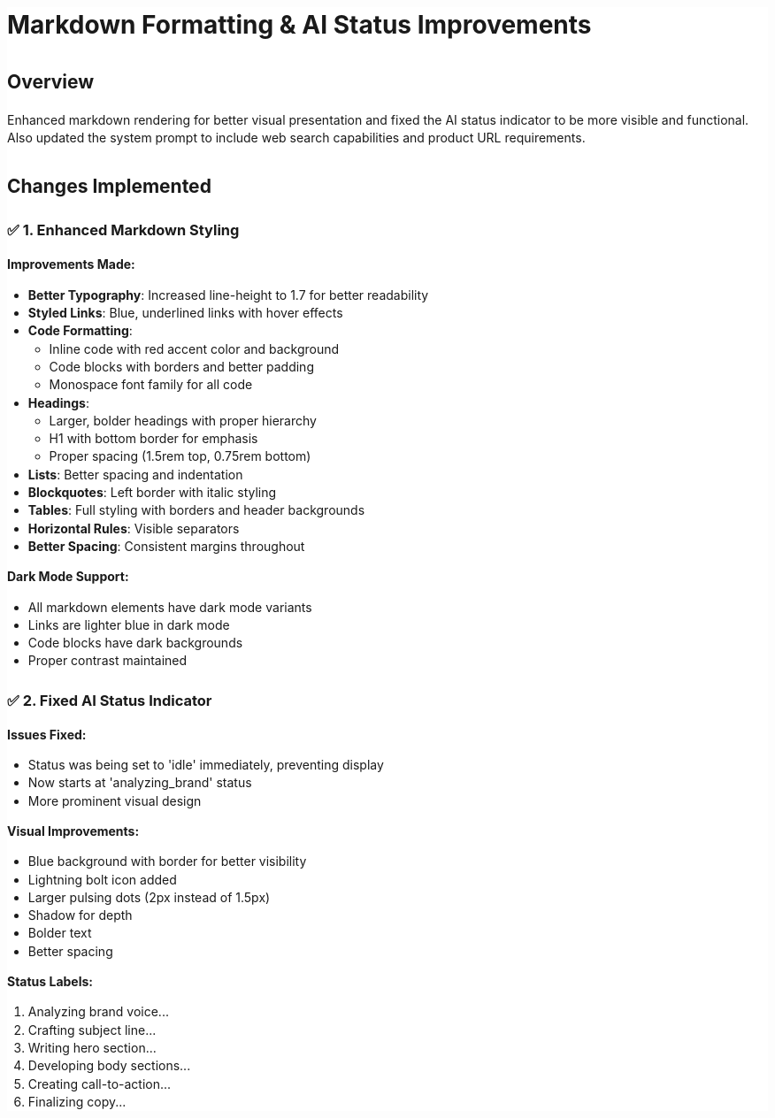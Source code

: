 # Markdown Formatting & AI Status Improvements

## Overview
Enhanced markdown rendering for better visual presentation and fixed the AI status indicator to be more visible and functional. Also updated the system prompt to include web search capabilities and product URL requirements.

## Changes Implemented

### ✅ 1. Enhanced Markdown Styling

**Improvements Made:**
- **Better Typography**: Increased line-height to 1.7 for better readability
- **Styled Links**: Blue, underlined links with hover effects
- **Code Formatting**: 
  - Inline code with red accent color and background
  - Code blocks with borders and better padding
  - Monospace font family for all code
- **Headings**: 
  - Larger, bolder headings with proper hierarchy
  - H1 with bottom border for emphasis
  - Proper spacing (1.5rem top, 0.75rem bottom)
- **Lists**: Better spacing and indentation
- **Blockquotes**: Left border with italic styling
- **Tables**: Full styling with borders and header backgrounds
- **Horizontal Rules**: Visible separators
- **Better Spacing**: Consistent margins throughout

**Dark Mode Support:**
- All markdown elements have dark mode variants
- Links are lighter blue in dark mode
- Code blocks have dark backgrounds
- Proper contrast maintained

### ✅ 2. Fixed AI Status Indicator

**Issues Fixed:**
- Status was being set to 'idle' immediately, preventing display
- Now starts at 'analyzing_brand' status
- More prominent visual design

**Visual Improvements:**
- Blue background with border for better visibility
- Lightning bolt icon added
- Larger pulsing dots (2px instead of 1.5px)
- Shadow for depth
- Bolder text
- Better spacing

**Status Labels:**
1. Analyzing brand voice...
2. Crafting subject line...
3. Writing hero section...
4. Developing body sections...
5. Creating call-to-action...
6. Finalizing copy...
